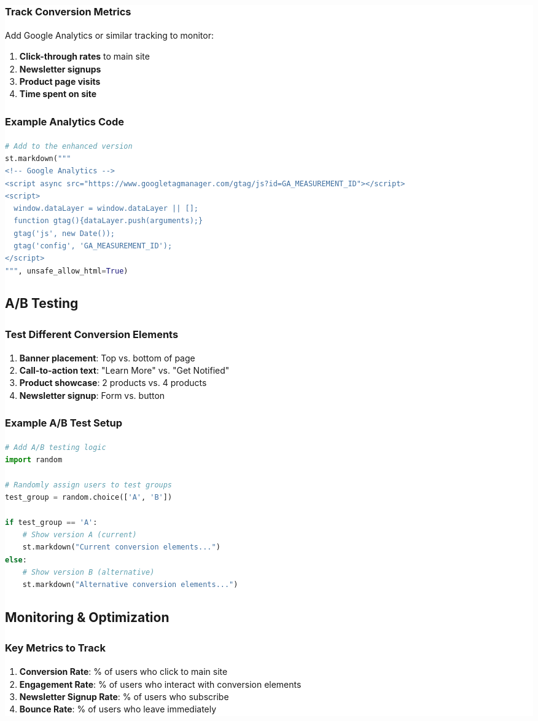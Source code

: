 ### Track Conversion Metrics
Add Google Analytics or similar tracking to monitor:

1. **Click-through rates** to main site
2. **Newsletter signups**
3. **Product page visits**
4. **Time spent on site**

### Example Analytics Code
```python
# Add to the enhanced version
st.markdown("""
<!-- Google Analytics -->
<script async src="https://www.googletagmanager.com/gtag/js?id=GA_MEASUREMENT_ID"></script>
<script>
  window.dataLayer = window.dataLayer || [];
  function gtag(){dataLayer.push(arguments);}
  gtag('js', new Date());
  gtag('config', 'GA_MEASUREMENT_ID');
</script>
""", unsafe_allow_html=True)
```

## A/B Testing

### Test Different Conversion Elements
1. **Banner placement**: Top vs. bottom of page
2. **Call-to-action text**: "Learn More" vs. "Get Notified"
3. **Product showcase**: 2 products vs. 4 products
4. **Newsletter signup**: Form vs. button

### Example A/B Test Setup
```python
# Add A/B testing logic
import random

# Randomly assign users to test groups
test_group = random.choice(['A', 'B'])

if test_group == 'A':
    # Show version A (current)
    st.markdown("Current conversion elements...")
else:
    # Show version B (alternative)
    st.markdown("Alternative conversion elements...")
```

## Monitoring & Optimization

### Key Metrics to Track
1. **Conversion Rate**: % of users who click to main site
2. **Engagement Rate**: % of users who interact with conversion elements
3. **Newsletter Signup Rate**: % of users who subscribe
4. **Bounce Rate**: % of users who leave immediately

